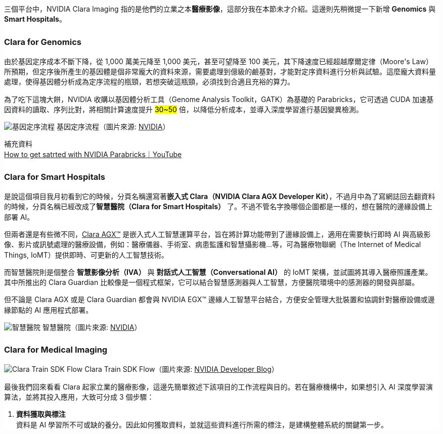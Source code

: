 
三個平台中，NVIDIA Clara Imaging 指的是他們的立業之本**醫療影像**，這部分我在本節未才介紹。這邊則先稍微提一下新增 **Genomics** 與 **Smart Hospitals**。


### Clara for Genomics  
由於基因定序成本不斷下降，從 1,000 萬美元降至 1,000 美元，甚至可望降至 100 美元，其下降速度已經超越摩爾定律（Moore's Law）所預期，但定序後所產生的基因體是個非常龐大的資料來源，需要處理到億級的鹼基對，才能對定序資料進行分析與試驗。這麼龐大資料量處理，使得基因體分析成為定序流程的瓶頸，若想突破這瓶頸，必須找到合適且充裕的算力。

為了吃下這塊大餅，NVIDIA 收購以基因體分析工具（Genome Analysis Toolkit，GATK）為基礎的 Parabricks，它可透過 CUDA 加速基因資料的讀取、序列比對，將相關計算速度提升 <mark>30~50</mark> 倍，以降低分析成本，並導入深度學習進行基因變異檢測。

<p class="illustration">
<img src="https://i.imgur.com/cg8zG9b.png" alt="基因定序流程">
基因定序流程（圖片來源: <a href="https://developer.nvidia.com/clara">NVIDIA</a>）
</p>

<div class="alert info"> 
<div class="head">補充資料</div>
<a href="https://www.youtube.com/watch?v=r5iWLqguRLk">How to get satrted with NVIDIA Parabricks｜YouTube</a>
</div>


### Clara for Smart Hospitals 
是說這個項目我月初看到它的時候，分頁名稱還寫著**嵌入式 Clara（NVIDIA Clara AGX Developer Kit）**，不過月中為了寫網誌回去翻資料的時候，分頁名稱已經改成了**智慧醫院（Clara for Smart Hospitals）** 了。不過不管名字換哪個企圖都是一樣的，想在醫院的邊緣設備上部署 AI。

但兩者還是有些微不同，[Clara AGX™](https://developer.nvidia.com/clara-agx-devkit) 是嵌入式人工智慧運算平台，旨在將計算功能帶到了邊緣設備上，適用在需要執行即時 AI 與高級影像、影片或訊號處理的醫療設備，例如：醫療儀器、手術室、病患監護和智慧攝影機...等，可為醫療物聯網（The Internet of Medical Things, IoMT）提供即時、可更新的人工智慧技術。

而智慧醫院則是個整合 **智慧影像分析（IVA）** 與 **對話式人工智慧（Conversational AI）** 的 IoMT 架構，並試圖將其導入醫療照護產業。其中所推出的 Clara Guardian 比較像是一個程式框架，它可以結合智慧感測器與人工智慧，方便醫院環境中的感測器的開發與部屬。

但不論是 Clara AGX 或是 Clara Guardian 都會與 NVIDIA EGX™ 邊緣人工智慧平台結合，方便安全管理大批裝置和協調針對醫療設備或邊緣節點的 AI 應用程式部署。

<p class="illustration">
<img src="https://i.imgur.com/lVlG2Yt.png" alt="智慧醫院">
智慧醫院（圖片來源: <a href="https://developer.nvidia.com/clara">NVIDIA</a>）
</p>


### Clara for Medical Imaging
<p class="illustration">
<img src="https://i.imgur.com/WIf1Tcv.png" alt="Clara Train SDK Flow">
Clara Train SDK Flow（圖片來源: <a href="https://developer.nvidia.com/blog/deploying-healthcare-ai-workflows-with-the-nvidia-clara-deploy-application-framework/">NVIDIA Developer Blog</a>）
</p>

最後我們回來看看 Clara 起家立業的醫療影像，這邊先簡單敘述下該項目的工作流程與目的。若在醫療機構中，如果想引入 AI 深度學習演算法，並將其投入應用，大致可分成 3 個步驟：

1. **資料獲取與標注**  
    資料是 AI 學習所不可或缺的養分。因此如何獲取資料，並就這些資料進行所需的標注，是建構整體系統的關鍵第一步。
    